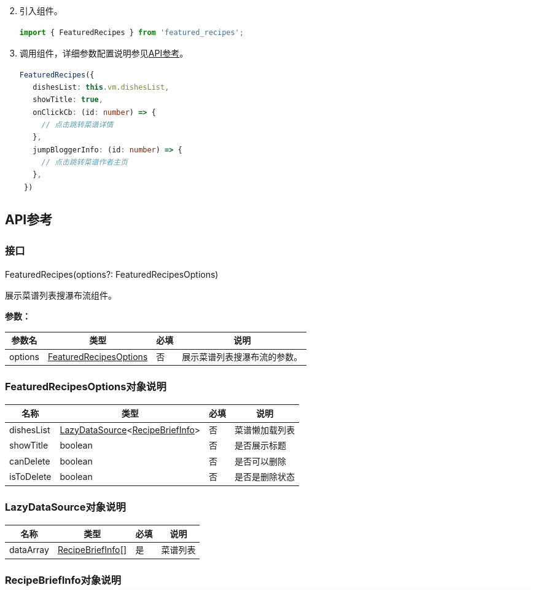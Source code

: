 2. 引入组件。

   ```typescript
   import { FeaturedRecipes } from 'featured_recipes';
   ```

3. 调用组件，详细参数配置说明参见[API参考](#API参考)。

   ```typescript
   FeaturedRecipes({
      dishesList: this.vm.dishesList,
      showTitle: true,
      onClickCb: (id: number) => {
        // 点击跳转菜谱详情
      },
      jumpBloggerInfo: (id: number) => {
        // 点击跳转菜谱作者主页
      },
    })
   ```

## API参考

### 接口

FeaturedRecipes(options?: FeaturedRecipesOptions)

展示菜谱列表搜瀑布流组件。

**参数：**

| 参数名     | 类型                                                    | 必填 | 说明                     |
|---------|-------------------------------------------------------|----|------------------------|
| options | [FeaturedRecipesOptions](#FeaturedRecipesOptions对象说明) | 否  | 展示菜谱列表搜瀑布流的参数。 |

### FeaturedRecipesOptions对象说明

| 名称         | 类型                                                                             | 必填 | 说明      |
|------------|--------------------------------------------------------------------------------|----|---------|
| dishesList | [LazyDataSource](#LazyDataSource对象说明)<[RecipeBriefInfo](#RecipeBriefInfo对象说明)> | 否  | 菜谱懒加载列表 |
| showTitle  | boolean                                                                        | 否  | 是否展示标题  |
| canDelete  | boolean                                                                        | 否  | 是否可以删除  |
| isToDelete | boolean                                                                        | 否  | 是否是删除状态 |

### LazyDataSource对象说明

| 名称        | 类型                                        | 必填 | 说明   |
|-----------|-------------------------------------------|----|------|
| dataArray | [RecipeBriefInfo](#RecipeBriefInfo对象说明)[] | 是  | 菜谱列表 |

### RecipeBriefInfo对象说明
